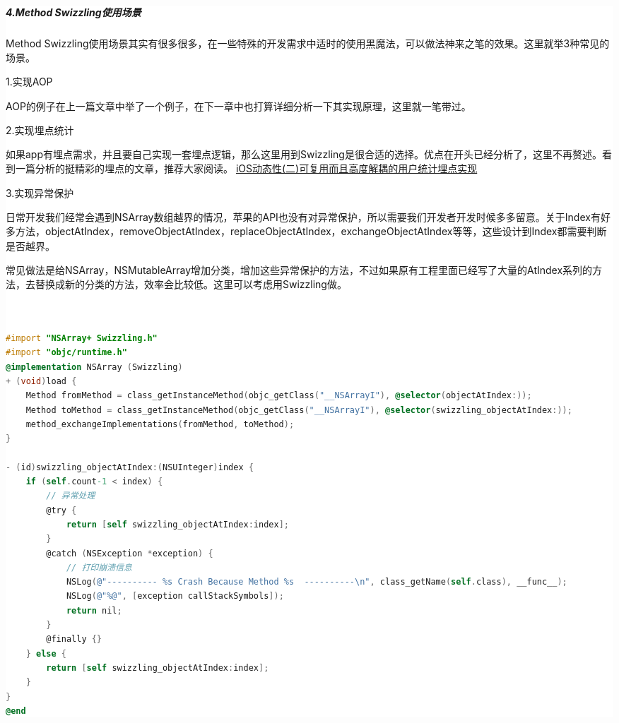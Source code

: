 


##### 4.Method Swizzling使用场景

Method Swizzling使用场景其实有很多很多，在一些特殊的开发需求中适时的使用黑魔法，可以做法神来之笔的效果。这里就举3种常见的场景。

1.实现AOP

AOP的例子在上一篇文章中举了一个例子，在下一章中也打算详细分析一下其实现原理，这里就一笔带过。

2.实现埋点统计

如果app有埋点需求，并且要自己实现一套埋点逻辑，那么这里用到Swizzling是很合适的选择。优点在开头已经分析了，这里不再赘述。看到一篇分析的挺精彩的埋点的文章，推荐大家阅读。
[iOS动态性(二)可复用而且高度解耦的用户统计埋点实现](http://www.jianshu.com/p/0497afdad36d)

3.实现异常保护

日常开发我们经常会遇到NSArray数组越界的情况，苹果的API也没有对异常保护，所以需要我们开发者开发时候多多留意。关于Index有好多方法，objectAtIndex，removeObjectAtIndex，replaceObjectAtIndex，exchangeObjectAtIndex等等，这些设计到Index都需要判断是否越界。

常见做法是给NSArray，NSMutableArray增加分类，增加这些异常保护的方法，不过如果原有工程里面已经写了大量的AtIndex系列的方法，去替换成新的分类的方法，效率会比较低。这里可以考虑用Swizzling做。


```objectivec


#import "NSArray+ Swizzling.h"
#import "objc/runtime.h"
@implementation NSArray (Swizzling)
+ (void)load {
    Method fromMethod = class_getInstanceMethod(objc_getClass("__NSArrayI"), @selector(objectAtIndex:));
    Method toMethod = class_getInstanceMethod(objc_getClass("__NSArrayI"), @selector(swizzling_objectAtIndex:));
    method_exchangeImplementations(fromMethod, toMethod);
}

- (id)swizzling_objectAtIndex:(NSUInteger)index {
    if (self.count-1 < index) {
        // 异常处理
        @try {
            return [self swizzling_objectAtIndex:index];
        }
        @catch (NSException *exception) {
            // 打印崩溃信息
            NSLog(@"---------- %s Crash Because Method %s  ----------\n", class_getName(self.class), __func__);
            NSLog(@"%@", [exception callStackSymbols]);
            return nil;
        }
        @finally {}
    } else {
        return [self swizzling_objectAtIndex:index];
    }
}
@end

```
